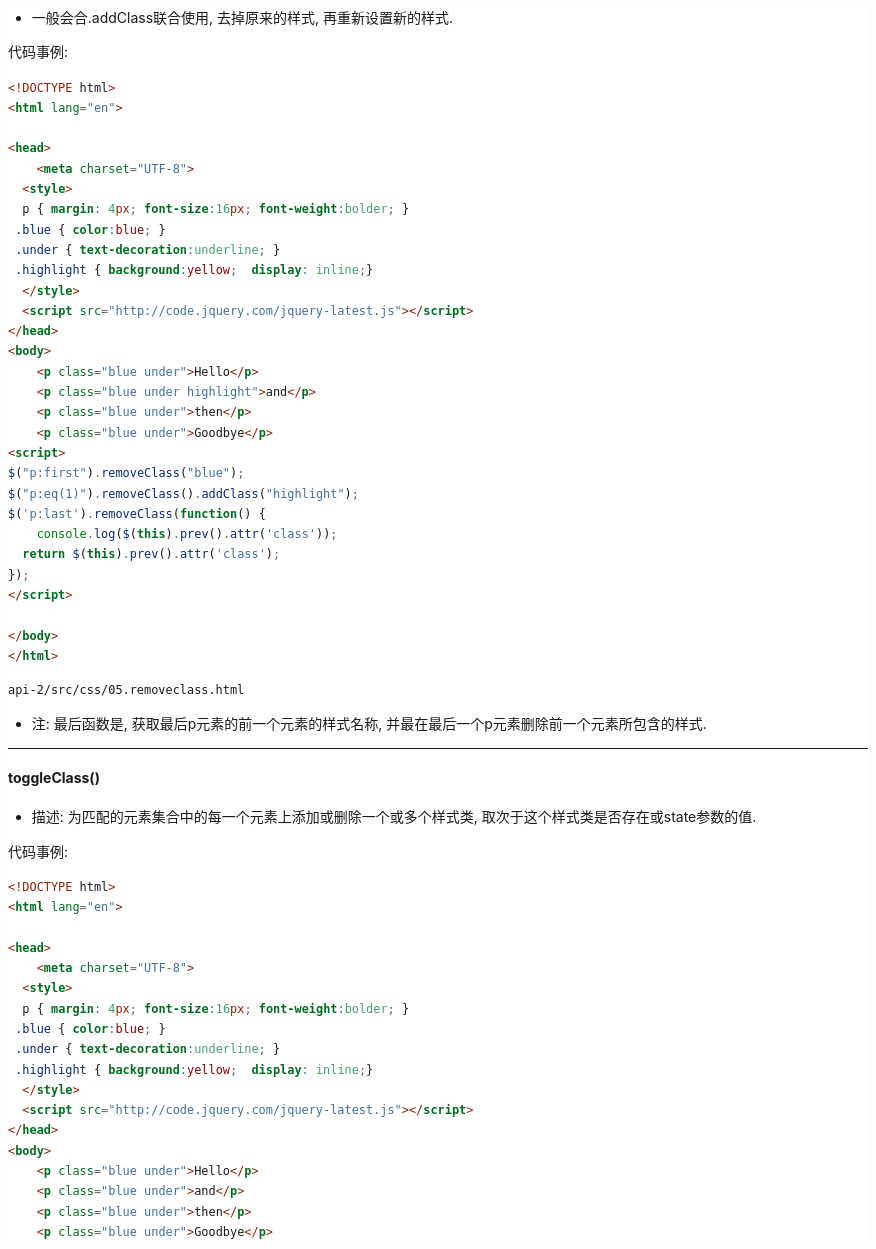 * 一般会合.addClass联合使用, 去掉原来的样式, 再重新设置新的样式.

代码事例:

```html
<!DOCTYPE html>
<html lang="en">

<head>
    <meta charset="UTF-8">
  <style>
  p { margin: 4px; font-size:16px; font-weight:bolder; }
 .blue { color:blue; }
 .under { text-decoration:underline; }
 .highlight { background:yellow;  display: inline;}
  </style>
  <script src="http://code.jquery.com/jquery-latest.js"></script>
</head>
<body>
    <p class="blue under">Hello</p>
    <p class="blue under highlight">and</p>
    <p class="blue under">then</p>
    <p class="blue under">Goodbye</p>
<script>
$("p:first").removeClass("blue");
$("p:eq(1)").removeClass().addClass("highlight");
$('p:last').removeClass(function() {
    console.log($(this).prev().attr('class'));
  return $(this).prev().attr('class');
});
</script>

</body>
</html>
```

`api-2/src/css/05.removeclass.html`

* 注: 最后函数是, 获取最后p元素的前一个元素的样式名称, 并最在最后一个p元素删除前一个元素所包含的样式.


----


#### toggleClass()
* 描述: 为匹配的元素集合中的每一个元素上添加或删除一个或多个样式类, 取次于这个样式类是否存在或state参数的值.

代码事例:

```html
<!DOCTYPE html>
<html lang="en">

<head>
    <meta charset="UTF-8">
  <style>
  p { margin: 4px; font-size:16px; font-weight:bolder; }
 .blue { color:blue; }
 .under { text-decoration:underline; }
 .highlight { background:yellow;  display: inline;}
  </style>
  <script src="http://code.jquery.com/jquery-latest.js"></script>
</head>
<body>
    <p class="blue under">Hello</p>
    <p class="blue under">and</p>
    <p class="blue under">then</p>
    <p class="blue under">Goodbye</p>
```